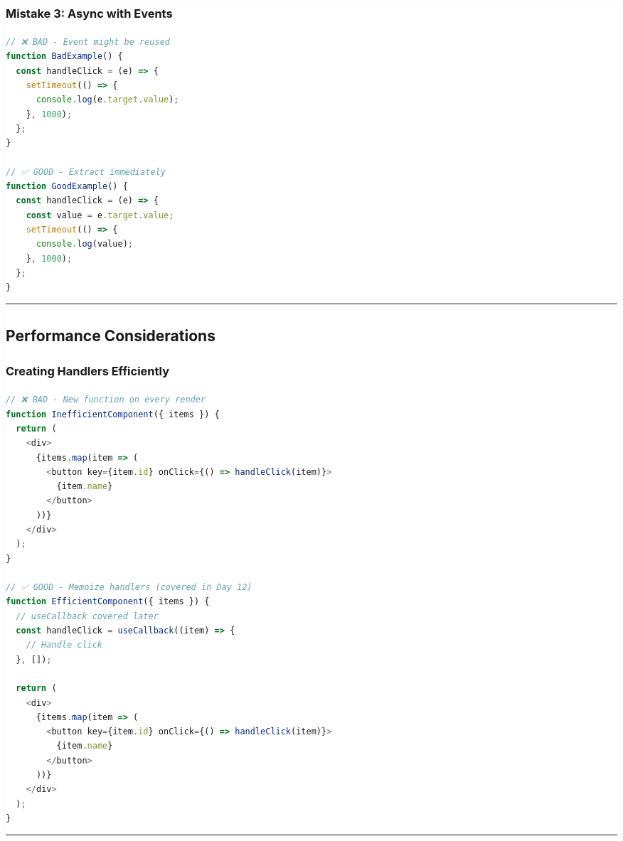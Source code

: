 ### Mistake 3: Async with Events

```javascript
// ❌ BAD - Event might be reused
function BadExample() {
  const handleClick = (e) => {
    setTimeout(() => {
      console.log(e.target.value);
    }, 1000);
  };
}

// ✅ GOOD - Extract immediately
function GoodExample() {
  const handleClick = (e) => {
    const value = e.target.value;
    setTimeout(() => {
      console.log(value);
    }, 1000);
  };
}
```

---

## Performance Considerations

### Creating Handlers Efficiently

```javascript
// ❌ BAD - New function on every render
function InefficientComponent({ items }) {
  return (
    <div>
      {items.map(item => (
        <button key={item.id} onClick={() => handleClick(item)}>
          {item.name}
        </button>
      ))}
    </div>
  );
}

// ✅ GOOD - Memoize handlers (covered in Day 12)
function EfficientComponent({ items }) {
  // useCallback covered later
  const handleClick = useCallback((item) => {
    // Handle click
  }, []);
  
  return (
    <div>
      {items.map(item => (
        <button key={item.id} onClick={() => handleClick(item)}>
          {item.name}
        </button>
      ))}
    </div>
  );
}
```

---